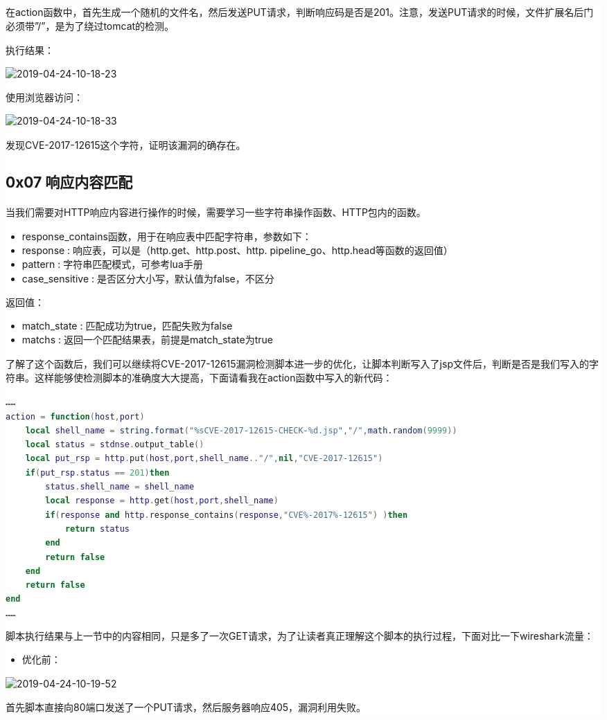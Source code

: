 在action函数中，首先生成一个随机的文件名，然后发送PUT请求，判断响应码是否是201。注意，发送PUT请求的时候，文件扩展名后门必须带”/”，是为了绕过tomcat的检测。

执行结果：

![2019-04-24-10-18-23](https://rvn0xsy.oss-cn-shanghai.aliyuncs.com/8ab58e079ca34f1b7882dfec13bf18b8.png)

使用浏览器访问：

![2019-04-24-10-18-33](https://rvn0xsy.oss-cn-shanghai.aliyuncs.com/dbc2bb90f0a210a2f2b6708832f4e93c.png)

发现CVE-2017-12615这个字符，证明该漏洞的确存在。

## 0x07 响应内容匹配


当我们需要对HTTP响应内容进行操作的时候，需要学习一些字符串操作函数、HTTP包内的函数。

- response_contains函数，用于在响应表中匹配字符串，参数如下：
- response : 响应表，可以是（http.get、http.post、http. pipeline_go、http.head等函数的返回值）
- pattern : 字符串匹配模式，可参考lua手册
- case_sensitive : 是否区分大小写，默认值为false，不区分

返回值：
- match_state : 匹配成功为true，匹配失败为false
- matchs : 返回一个匹配结果表，前提是match_state为true

了解了这个函数后，我们可以继续将CVE-2017-12615漏洞检测脚本进一步的优化，让脚本判断写入了jsp文件后，判断是否是我们写入的字符串。这样能够使检测脚本的准确度大大提高，下面请看我在action函数中写入的新代码：

```lua
……
action = function(host,port)
	local shell_name = string.format("%sCVE-2017-12615-CHECK-%d.jsp","/",math.random(9999))
	local status = stdnse.output_table()
	local put_rsp = http.put(host,port,shell_name.."/",nil,"CVE-2017-12615")
	if(put_rsp.status == 201)then
		status.shell_name = shell_name
		local response = http.get(host,port,shell_name)
		if(response and http.response_contains(response,"CVE%-2017%-12615") )then
			return status
		end
		return false
	end
	return false
end
……
```

脚本执行结果与上一节中的内容相同，只是多了一次GET请求，为了让读者真正理解这个脚本的执行过程，下面对比一下wireshark流量：

- 优化前：

![2019-04-24-10-19-52](https://rvn0xsy.oss-cn-shanghai.aliyuncs.com/54248cd5201053a46cada7179accdbeb.png)

首先脚本直接向80端口发送了一个PUT请求，然后服务器响应405，漏洞利用失败。
